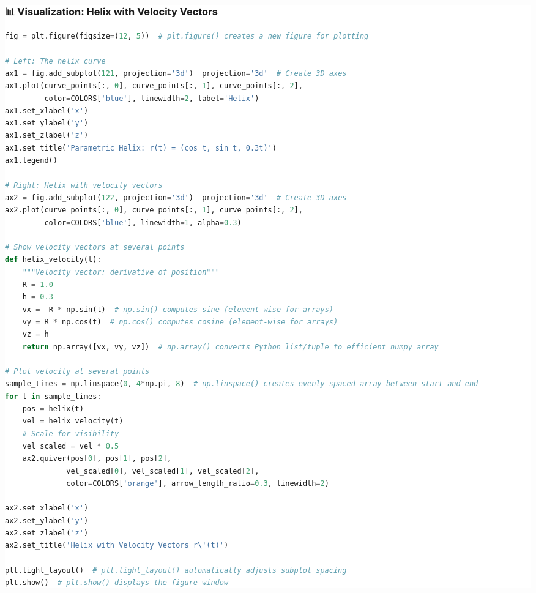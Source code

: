 
### 📊 Visualization: Helix with Velocity Vectors

```python
fig = plt.figure(figsize=(12, 5))  # plt.figure() creates a new figure for plotting

# Left: The helix curve
ax1 = fig.add_subplot(121, projection='3d')  projection='3d'  # Create 3D axes
ax1.plot(curve_points[:, 0], curve_points[:, 1], curve_points[:, 2],
         color=COLORS['blue'], linewidth=2, label='Helix')
ax1.set_xlabel('x')
ax1.set_ylabel('y')
ax1.set_zlabel('z')
ax1.set_title('Parametric Helix: r(t) = (cos t, sin t, 0.3t)')
ax1.legend()

# Right: Helix with velocity vectors
ax2 = fig.add_subplot(122, projection='3d')  projection='3d'  # Create 3D axes
ax2.plot(curve_points[:, 0], curve_points[:, 1], curve_points[:, 2],
         color=COLORS['blue'], linewidth=1, alpha=0.3)

# Show velocity vectors at several points
def helix_velocity(t):
    """Velocity vector: derivative of position"""
    R = 1.0
    h = 0.3
    vx = -R * np.sin(t)  # np.sin() computes sine (element-wise for arrays)
    vy = R * np.cos(t)  # np.cos() computes cosine (element-wise for arrays)
    vz = h
    return np.array([vx, vy, vz])  # np.array() converts Python list/tuple to efficient numpy array

# Plot velocity at several points
sample_times = np.linspace(0, 4*np.pi, 8)  # np.linspace() creates evenly spaced array between start and end
for t in sample_times:
    pos = helix(t)
    vel = helix_velocity(t)
    # Scale for visibility
    vel_scaled = vel * 0.5
    ax2.quiver(pos[0], pos[1], pos[2],
              vel_scaled[0], vel_scaled[1], vel_scaled[2],
              color=COLORS['orange'], arrow_length_ratio=0.3, linewidth=2)

ax2.set_xlabel('x')
ax2.set_ylabel('y')
ax2.set_zlabel('z')
ax2.set_title('Helix with Velocity Vectors r\'(t)')

plt.tight_layout()  # plt.tight_layout() automatically adjusts subplot spacing
plt.show()  # plt.show() displays the figure window
```
